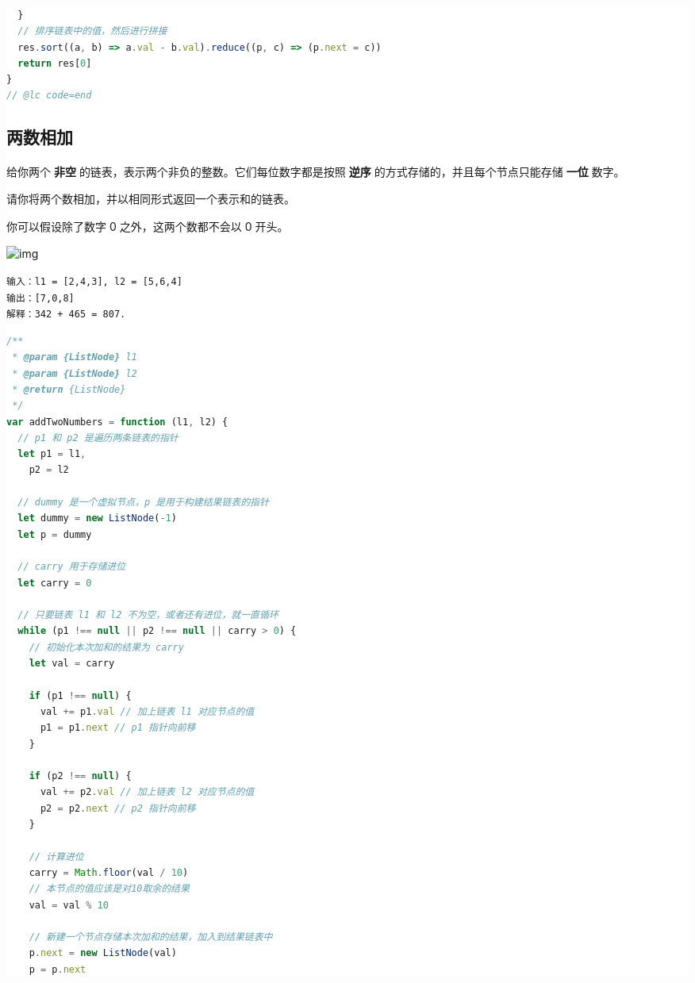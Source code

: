 ```js
  }
  // 排序链表中的值，然后进行拼接
  res.sort((a, b) => a.val - b.val).reduce((p, c) => (p.next = c))
  return res[0]
}
// @lc code=end
```

## 两数相加

给你两个 **非空** 的链表，表示两个非负的整数。它们每位数字都是按照 **逆序** 的方式存储的，并且每个节点只能存储 **一位** 数字。

请你将两个数相加，并以相同形式返回一个表示和的链表。

你可以假设除了数字 0 之外，这两个数都不会以 0 开头。

![img](D:/%E6%96%87%E4%BB%B6/typora%E5%9B%BE%E7%89%87/addtwonumber1.jpg)

```
输入：l1 = [2,4,3], l2 = [5,6,4]
输出：[7,0,8]
解释：342 + 465 = 807.
```

```js
/**
 * @param {ListNode} l1
 * @param {ListNode} l2
 * @return {ListNode}
 */
var addTwoNumbers = function (l1, l2) {
  // p1 和 p2 是遍历两条链表的指针
  let p1 = l1,
    p2 = l2

  // dummy 是一个虚拟节点，p 是用于构建结果链表的指针
  let dummy = new ListNode(-1)
  let p = dummy

  // carry 用于存储进位
  let carry = 0

  // 只要链表 l1 和 l2 不为空，或者还有进位，就一直循环
  while (p1 !== null || p2 !== null || carry > 0) {
    // 初始化本次加和的结果为 carry
    let val = carry

    if (p1 !== null) {
      val += p1.val // 加上链表 l1 对应节点的值
      p1 = p1.next // p1 指针向前移
    }

    if (p2 !== null) {
      val += p2.val // 加上链表 l2 对应节点的值
      p2 = p2.next // p2 指针向前移
    }

    // 计算进位
    carry = Math.floor(val / 10)
    // 本节点的值应该是对10取余的结果
    val = val % 10

    // 新建一个节点存储本次加和的结果，加入到结果链表中
    p.next = new ListNode(val)
    p = p.next
```